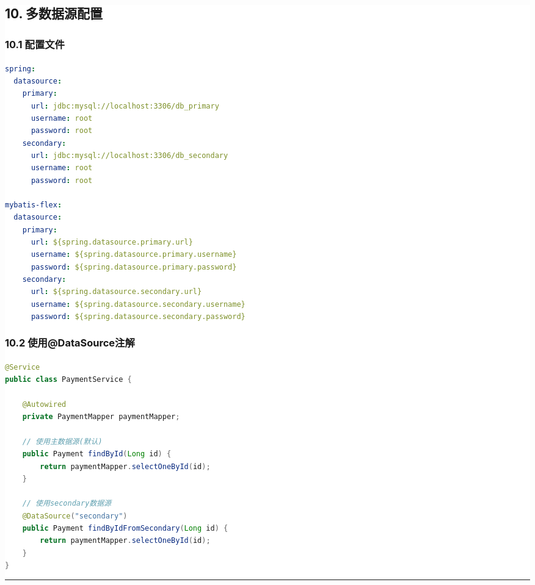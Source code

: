 
## 10. 多数据源配置

### 10.1 配置文件

```yaml
spring:
  datasource:
    primary:
      url: jdbc:mysql://localhost:3306/db_primary
      username: root
      password: root
    secondary:
      url: jdbc:mysql://localhost:3306/db_secondary
      username: root
      password: root

mybatis-flex:
  datasource:
    primary:
      url: ${spring.datasource.primary.url}
      username: ${spring.datasource.primary.username}
      password: ${spring.datasource.primary.password}
    secondary:
      url: ${spring.datasource.secondary.url}
      username: ${spring.datasource.secondary.username}
      password: ${spring.datasource.secondary.password}
```

### 10.2 使用@DataSource注解

```java
@Service
public class PaymentService {

    @Autowired
    private PaymentMapper paymentMapper;

    // 使用主数据源(默认)
    public Payment findById(Long id) {
        return paymentMapper.selectOneById(id);
    }

    // 使用secondary数据源
    @DataSource("secondary")
    public Payment findByIdFromSecondary(Long id) {
        return paymentMapper.selectOneById(id);
    }
}
```

---
